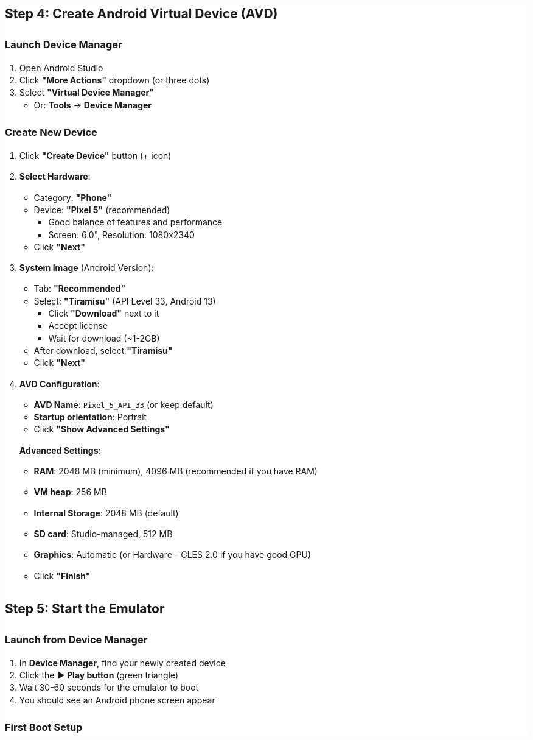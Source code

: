 ## Step 4: Create Android Virtual Device (AVD)

### Launch Device Manager

1. Open Android Studio
2. Click **"More Actions"** dropdown (or three dots)
3. Select **"Virtual Device Manager"**
   - Or: **Tools** → **Device Manager**

### Create New Device

1. Click **"Create Device"** button (+ icon)

2. **Select Hardware**:
   - Category: **"Phone"**
   - Device: **"Pixel 5"** (recommended)
     - Good balance of features and performance
     - Screen: 6.0", Resolution: 1080x2340
   - Click **"Next"**

3. **System Image** (Android Version):
   - Tab: **"Recommended"**
   - Select: **"Tiramisu"** (API Level 33, Android 13)
     - Click **"Download"** next to it
     - Accept license
     - Wait for download (~1-2GB)
   - After download, select **"Tiramisu"**
   - Click **"Next"**

4. **AVD Configuration**:
   - **AVD Name**: `Pixel_5_API_33` (or keep default)
   - **Startup orientation**: Portrait
   - Click **"Show Advanced Settings"**

   **Advanced Settings**:
   - **RAM**: 2048 MB (minimum), 4096 MB (recommended if you have RAM)
   - **VM heap**: 256 MB
   - **Internal Storage**: 2048 MB (default)
   - **SD card**: Studio-managed, 512 MB
   - **Graphics**: Automatic (or Hardware - GLES 2.0 if you have good GPU)

   - Click **"Finish"**

## Step 5: Start the Emulator

### Launch from Device Manager

1. In **Device Manager**, find your newly created device
2. Click the **▶️ Play button** (green triangle)
3. Wait 30-60 seconds for the emulator to boot
4. You should see an Android phone screen appear

### First Boot Setup
